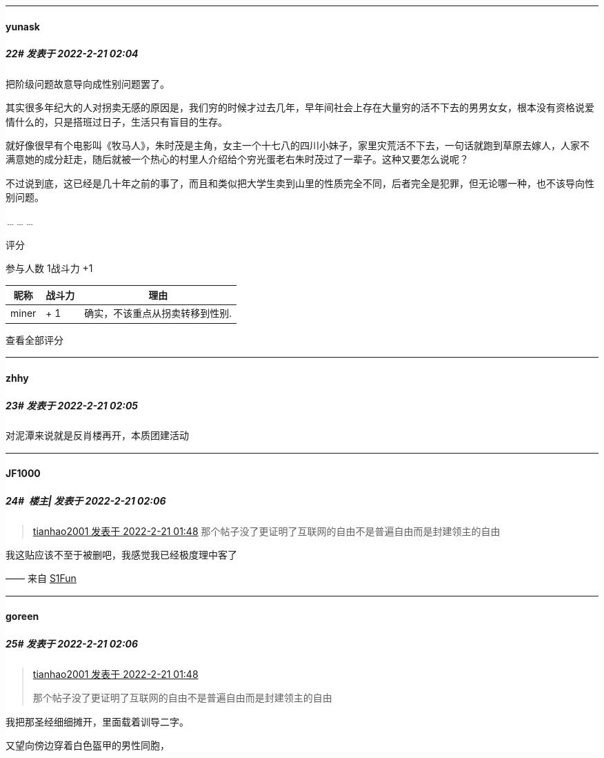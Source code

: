 *****

####  yunask  
##### 22#       发表于 2022-2-21 02:04

把阶级问题故意导向成性别问题罢了。

其实很多年纪大的人对拐卖无感的原因是，我们穷的时候才过去几年，早年间社会上存在大量穷的活不下去的男男女女，根本没有资格说爱情什么的，只是搭班过日子，生活只有盲目的生存。

就好像很早有个电影叫《牧马人》，朱时茂是主角，女主一个十七八的四川小妹子，家里灾荒活不下去，一句话就跑到草原去嫁人，人家不满意她的成分赶走，随后就被一个热心的村里人介绍给个穷光蛋老右朱时茂过了一辈子。这种又要怎么说呢？

不过说到底，这已经是几十年之前的事了，而且和类似把大学生卖到山里的性质完全不同，后者完全是犯罪，但无论哪一种，也不该导向性别问题。

﹍﹍﹍

评分

 参与人数 1战斗力 +1

|昵称|战斗力|理由|
|----|---|---|
| miner| + 1|确实，不该重点从拐卖转移到性别.|

查看全部评分

*****

####  zhhy  
##### 23#       发表于 2022-2-21 02:05

对泥潭来说就是反肖楼再开，本质团建活动

*****

####  JF1000  
##### 24#         楼主| 发表于 2022-2-21 02:06

<blockquote><a href="httphttps://bbs.saraba1st.com/2b/forum.php?mod=redirect&amp;goto=findpost&amp;pid=54772186&amp;ptid=2053724" target="_blank">tianhao2001 发表于 2022-2-21 01:48</a>
那个帖子没了更证明了互联网的自由不是普遍自由而是封建领主的自由</blockquote>
我这贴应该不至于被删吧，我感觉我已经极度理中客了

—— 来自 [S1Fun](https://s1fun.koalcat.com)

*****

####  goreen  
##### 25#       发表于 2022-2-21 02:06

<blockquote><a href="httphttps://bbs.saraba1st.com/2b/forum.php?mod=redirect&amp;goto=findpost&amp;pid=54772186&amp;ptid=2053724" target="_blank">tianhao2001 发表于 2022-2-21 01:48</a>

那个帖子没了更证明了互联网的自由不是普遍自由而是封建领主的自由</blockquote>
我把那圣经细细摊开，里面载着训导二字。

又望向傍边穿着白色盔甲的男性同胞，
